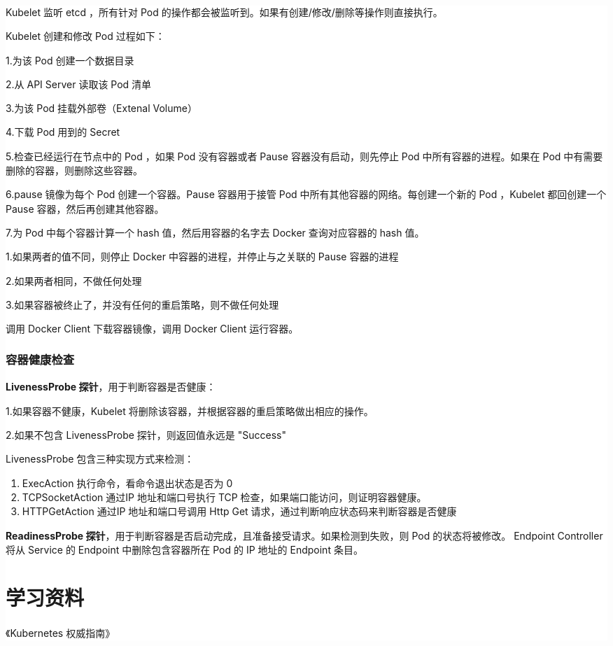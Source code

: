Kubelet 监听 etcd ，所有针对 Pod 的操作都会被监听到。如果有创建/修改/删除等操作则直接执行。

Kubelet 创建和修改 Pod 过程如下：

1.为该 Pod 创建一个数据目录

2.从 API Server 读取该 Pod 清单

3.为该 Pod 挂载外部卷（Extenal Volume）

4.下载 Pod 用到的 Secret

5.检查已经运行在节点中的 Pod ，如果 Pod 没有容器或者 Pause 容器没有启动，则先停止 Pod 中所有容器的进程。如果在 Pod 中有需要删除的容器，则删除这些容器。

6.pause 镜像为每个 Pod 创建一个容器。Pause 容器用于接管 Pod 中所有其他容器的网络。每创建一个新的 Pod ，Kubelet 都回创建一个 Pause 容器，然后再创建其他容器。

7.为 Pod 中每个容器计算一个 hash 值，然后用容器的名字去 Docker 查询对应容器的 hash 值。

1.如果两者的值不同，则停止 Docker 中容器的进程，并停止与之关联的 Pause 容器的进程

2.如果两者相同，不做任何处理

3.如果容器被终止了，并没有任何的重启策略，则不做任何处理

调用 Docker Client 下载容器镜像，调用 Docker Client 运行容器。



### 容器健康检查

**LivenessProbe 探针**，用于判断容器是否健康：

1.如果容器不健康，Kubelet 将删除该容器，并根据容器的重启策略做出相应的操作。

2.如果不包含 LivenessProbe 探针，则返回值永远是 "Success"

LivenessProbe 包含三种实现方式来检测：

1. ExecAction 执行命令，看命令退出状态是否为 0
2. TCPSocketAction 通过IP 地址和端口号执行 TCP 检查，如果端口能访问，则证明容器健康。
3. HTTPGetAction   通过IP 地址和端口号调用 Http Get 请求，通过判断响应状态码来判断容器是否健康

**ReadinessProbe 探针**，用于判断容器是否启动完成，且准备接受请求。如果检测到失败，则 Pod 的状态将被修改。 Endpoint Controller 将从 Service 的 Endpoint 中删除包含容器所在 Pod 的 IP 地址的 Endpoint 条目。





# 学习资料

《Kubernetes 权威指南》
